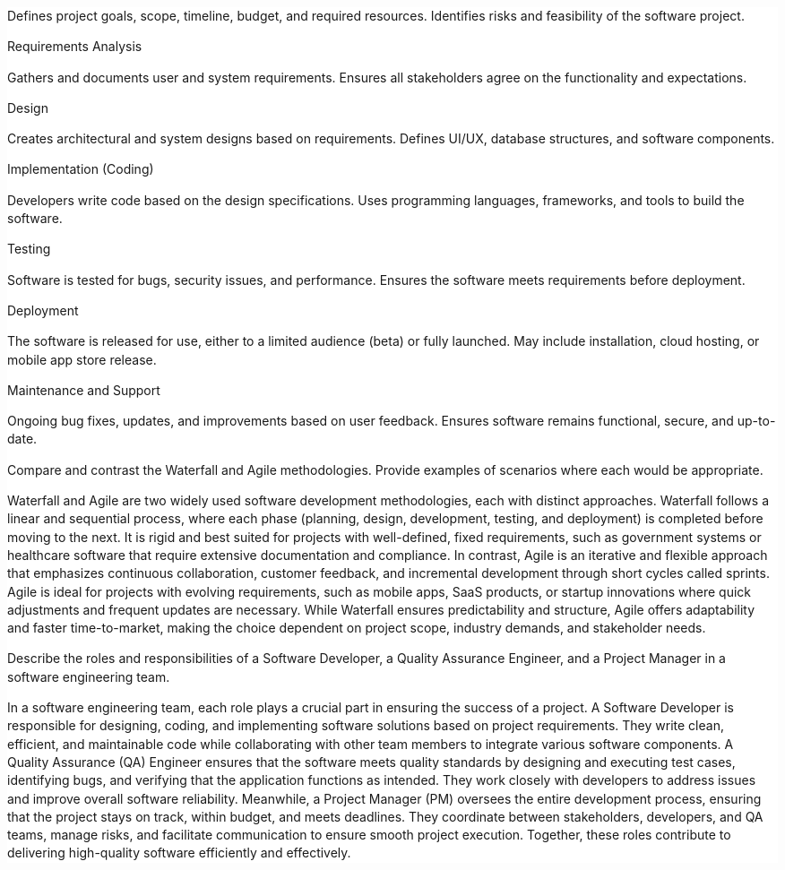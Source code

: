 Defines project goals, scope, timeline, budget, and required resources.
Identifies risks and feasibility of the software project.

Requirements Analysis

Gathers and documents user and system requirements.
Ensures all stakeholders agree on the functionality and expectations.

Design

Creates architectural and system designs based on requirements.
Defines UI/UX, database structures, and software components.

Implementation (Coding)

Developers write code based on the design specifications.
Uses programming languages, frameworks, and tools to build the software.

Testing

Software is tested for bugs, security issues, and performance.
Ensures the software meets requirements before deployment.

Deployment

The software is released for use, either to a limited audience (beta) or fully launched.
May include installation, cloud hosting, or mobile app store release.

Maintenance and Support

Ongoing bug fixes, updates, and improvements based on user feedback.
Ensures software remains functional, secure, and up-to-date.


Compare and contrast the Waterfall and Agile methodologies. Provide examples of scenarios where each would be appropriate.

Waterfall and Agile are two widely used software development methodologies, each with distinct approaches. Waterfall follows a linear and sequential process, where each phase (planning, design, development, testing, and deployment) is completed before moving to the next. It is rigid and best suited for projects with well-defined, fixed requirements, such as government systems or healthcare software that require extensive documentation and compliance. In contrast, Agile is an iterative and flexible approach that emphasizes continuous collaboration, customer feedback, and incremental development through short cycles called sprints. Agile is ideal for projects with evolving requirements, such as mobile apps, SaaS products, or startup innovations where quick adjustments and frequent updates are necessary. While Waterfall ensures predictability and structure, Agile offers adaptability and faster time-to-market, making the choice dependent on project scope, industry demands, and stakeholder needs.


Describe the roles and responsibilities of a Software Developer, a Quality Assurance Engineer, and a Project Manager in a software engineering team.

In a software engineering team, each role plays a crucial part in ensuring the success of a project. A Software Developer is responsible for designing, coding, and implementing software solutions based on project requirements. They write clean, efficient, and maintainable code while collaborating with other team members to integrate various software components. A Quality Assurance (QA) Engineer ensures that the software meets quality standards by designing and executing test cases, identifying bugs, and verifying that the application functions as intended. They work closely with developers to address issues and improve overall software reliability. Meanwhile, a Project Manager (PM) oversees the entire development process, ensuring that the project stays on track, within budget, and meets deadlines. They coordinate between stakeholders, developers, and QA teams, manage risks, and facilitate communication to ensure smooth project execution. Together, these roles contribute to delivering high-quality software efficiently and effectively.
